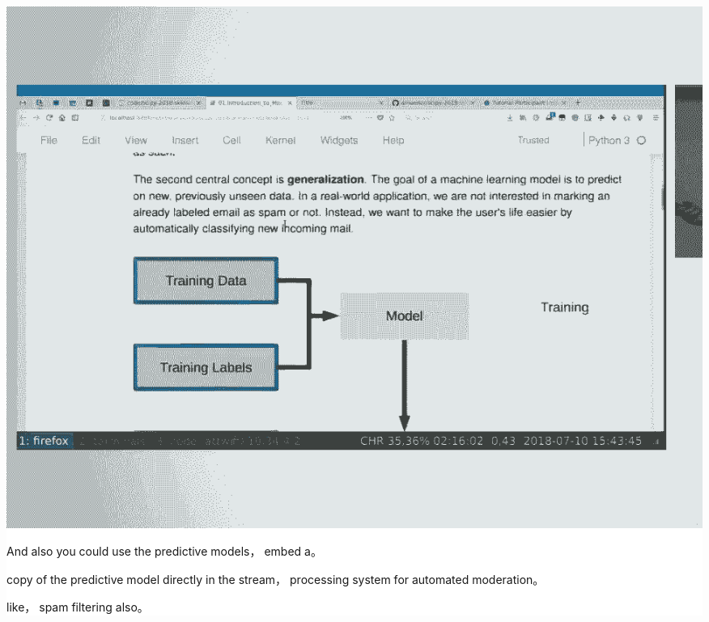 ![](img/c04d678b99df1406ae3dbf232bf3d810_39.png)

 And also you could use the predictive models， embed a。

 copy of the predictive model directly in the stream， processing system for automated moderation。

 like， spam filtering also。
